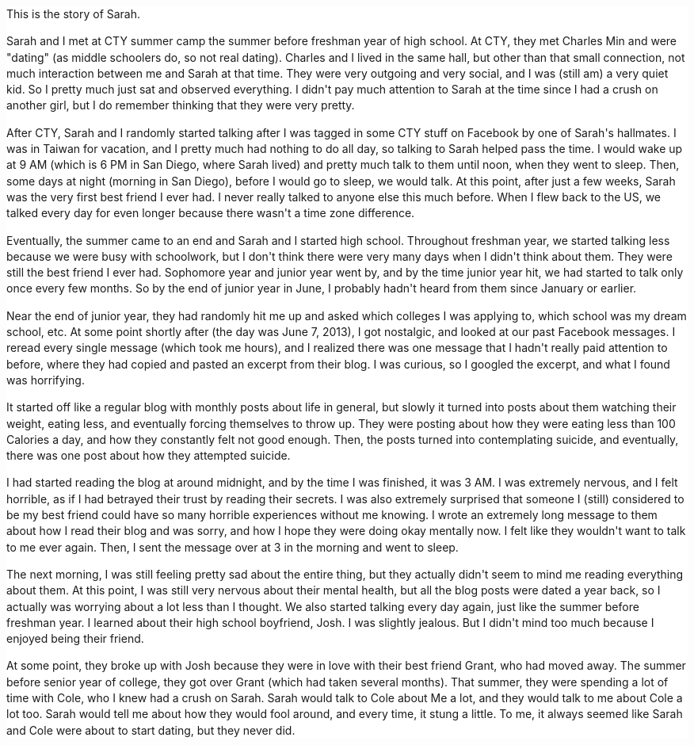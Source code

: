 This is the story of Sarah.

Sarah and I met at CTY summer camp the summer before freshman year of high school. At CTY, they met Charles Min and were "dating" (as middle schoolers do, so not real dating). Charles and I lived in the same hall, but other than that small connection, not much interaction between me and Sarah at that time. They were very outgoing and very social, and I was (still am) a very quiet kid. So I pretty much just sat and observed everything. I didn't pay much attention to Sarah at the time since I had a crush on another girl, but I do remember thinking that they were very pretty.

After CTY, Sarah and I randomly started talking after I was tagged in some CTY stuff on Facebook by one of Sarah's hallmates. I was in Taiwan for vacation, and I pretty much had nothing to do all day, so talking to Sarah helped pass the time. I would wake up at 9 AM (which is 6 PM in San Diego, where Sarah lived) and pretty much talk to them until noon, when they went to sleep. Then, some days at night (morning in San Diego), before I would go to sleep, we would talk. At this point, after just a few weeks, Sarah was the very first best friend I ever had. I never really talked to anyone else this much before. When I flew back to the US, we talked every day for even longer because there wasn't a time zone difference.

Eventually, the summer came to an end and Sarah and I started high school. Throughout freshman year, we started talking less because we were busy with schoolwork, but I don't think there were very many days when I didn't think about them. They were still the best friend I ever had. Sophomore year and junior year went by, and by the time junior year hit, we had started to talk only once every few months. So by the end of junior year in June, I probably hadn't heard from them since January or earlier.

Near the end of junior year, they had randomly hit me up and asked which colleges I was applying to, which school was my dream school, etc. At some point shortly after (the day was June 7, 2013), I got nostalgic, and looked at our past Facebook messages. I reread every single message (which took me hours), and I realized there was one message that I hadn't really paid attention to before, where they had copied and pasted an excerpt from their blog. I was curious, so I googled the excerpt, and what I found was horrifying.

It started off like a regular blog with monthly posts about life in general, but slowly it turned into posts about them watching their weight, eating less, and eventually forcing themselves to throw up. They were posting about how they were eating less than 100 Calories a day, and how they constantly felt not good enough. Then, the posts turned into contemplating suicide, and eventually, there was one post about how they attempted suicide.

I had started reading the blog at around midnight, and by the time I was finished, it was 3 AM. I was extremely nervous, and I felt horrible, as if I had betrayed their trust by reading their secrets. I was also extremely surprised that someone I (still) considered to be my best friend could have so many horrible experiences without me knowing. I wrote an extremely long message to them about how I read their blog and was sorry, and how I hope they were doing okay mentally now. I felt like they wouldn't want to talk to me ever again. Then, I sent the message over at 3 in the morning and went to sleep.

The next morning, I was still feeling pretty sad about the entire thing, but they actually didn't seem to mind me reading everything about them. At this point, I was still very nervous about their mental health, but all the blog posts were dated a year back, so I actually was worrying about a lot less than I thought. We also started talking every day again, just like the summer before freshman year. I learned about their high school boyfriend, Josh. I was slightly jealous. But I didn't mind too much because I enjoyed being their friend.

At some point, they broke up with Josh because they were in love with their best friend Grant, who had moved away. The summer before senior year of college, they got over Grant (which had taken several months). That summer, they were spending a lot of time with Cole, who I knew had a crush on Sarah. Sarah would talk to Cole about Me a lot, and they would talk to me about Cole a lot too. Sarah would tell me about how they would fool around, and every time, it stung a little. To me, it always seemed like Sarah and Cole were about to start dating, but they never did.

